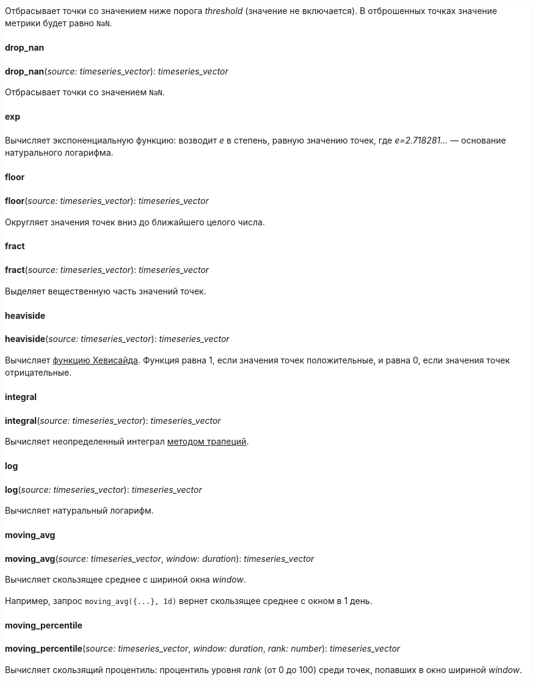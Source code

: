 Отбрасывает точки со значением ниже порога _threshold_ (значение не включается). В отброшенных точках значение метрики будет равно `NaN`.

#### drop_nan

**drop_nan**(*source: timeseries_vector*): *timeseries_vector*

Отбрасывает точки со значением `NaN`.

#### exp

Вычисляет экспоненциальную функцию: возводит _e_ в степень, равную значению точек, где _e=2.718281..._ — основание натурального логарифма.

#### floor

**floor**(*source: timeseries_vector*): *timeseries_vector*

Округляет значения точек вниз до ближайшего целого числа.

#### fract

**fract**(*source: timeseries_vector*): *timeseries_vector*

Выделяет вещественную часть значений точек.

#### heaviside

**heaviside**(*source: timeseries_vector*): *timeseries_vector*

Вычисляет [функцию Хевисайда](https://ru.wikipedia.org/wiki/Функция_Хевисайда). Функция равна 1, если значения точек положительные, и равна 0, если значения точек отрицательные.

#### integral

**integral**(*source: timeseries_vector*): *timeseries_vector*

Вычисляет неопределенный интеграл [методом трапеций](https://ru.wikipedia.org/wiki/Метод_трапеций).

#### log

**log**(*source: timeseries_vector*): *timeseries_vector*

Вычисляет натуральный логарифм.

#### moving_avg

**moving_avg**(*source: timeseries_vector*, *window: duration*): *timeseries_vector*

Вычисляет скользящее среднее с шириной окна _window_.

Например, запрос `moving_avg({...}, 1d)` вернет скользящее среднее с окном в 1 день.

#### moving_percentile

**moving_percentile**(*source: timeseries_vector*, *window: duration*, *rank: number*): *timeseries_vector*

Вычисляет скользящий процентиль: процентиль уровня _rank_ (от 0 до 100) среди точек, попавших в окно шириной _window_.
